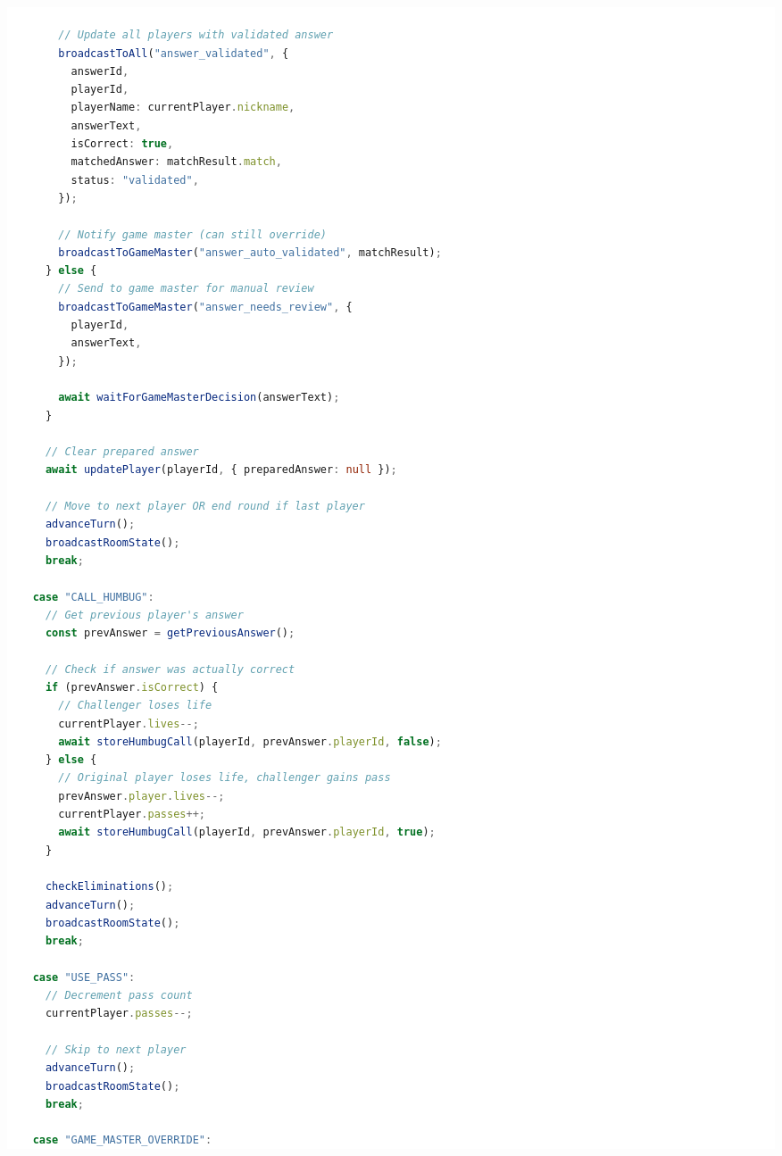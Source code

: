 ```typescript

        // Update all players with validated answer
        broadcastToAll("answer_validated", {
          answerId,
          playerId,
          playerName: currentPlayer.nickname,
          answerText,
          isCorrect: true,
          matchedAnswer: matchResult.match,
          status: "validated",
        });

        // Notify game master (can still override)
        broadcastToGameMaster("answer_auto_validated", matchResult);
      } else {
        // Send to game master for manual review
        broadcastToGameMaster("answer_needs_review", {
          playerId,
          answerText,
        });

        await waitForGameMasterDecision(answerText);
      }

      // Clear prepared answer
      await updatePlayer(playerId, { preparedAnswer: null });

      // Move to next player OR end round if last player
      advanceTurn();
      broadcastRoomState();
      break;

    case "CALL_HUMBUG":
      // Get previous player's answer
      const prevAnswer = getPreviousAnswer();

      // Check if answer was actually correct
      if (prevAnswer.isCorrect) {
        // Challenger loses life
        currentPlayer.lives--;
        await storeHumbugCall(playerId, prevAnswer.playerId, false);
      } else {
        // Original player loses life, challenger gains pass
        prevAnswer.player.lives--;
        currentPlayer.passes++;
        await storeHumbugCall(playerId, prevAnswer.playerId, true);
      }

      checkEliminations();
      advanceTurn();
      broadcastRoomState();
      break;

    case "USE_PASS":
      // Decrement pass count
      currentPlayer.passes--;

      // Skip to next player
      advanceTurn();
      broadcastRoomState();
      break;

    case "GAME_MASTER_OVERRIDE":
```